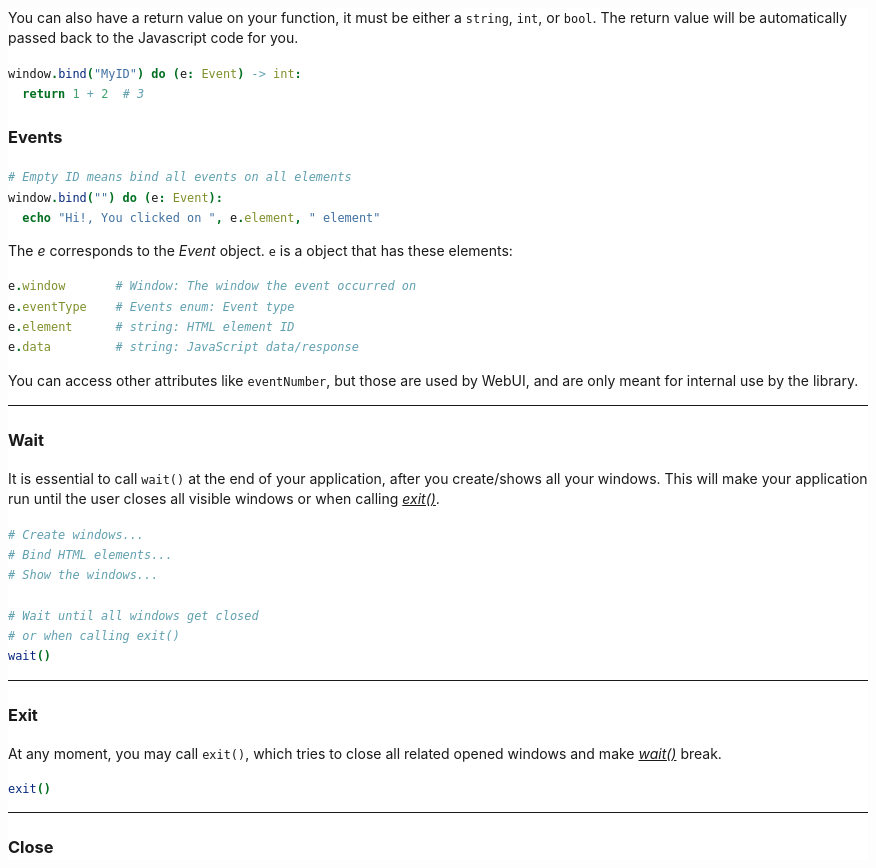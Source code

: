 You can also have a return value on your function, it must be either a `string`, `int`, or `bool`. The return value will be automatically passed back to the Javascript code for you.

```nim
window.bind("MyID") do (e: Event) -> int:
  return 1 + 2  # 3
```

### Events

```nim
# Empty ID means bind all events on all elements
window.bind("") do (e: Event):
  echo "Hi!, You clicked on ", e.element, " element"
```

The *e* corresponds to the *Event* object. `e` is a object that has these elements:

```nim
e.window       # Window: The window the event occurred on
e.eventType    # Events enum: Event type
e.element      # string: HTML element ID
e.data         # string: JavaScript data/response
```

You can access other attributes like `eventNumber`, but those are used by WebUI, and are only meant for internal use by the library.

---
### Wait

It is essential to call `wait()` at the end of your application, after you create/shows all your windows. This will make your application run until the user closes all visible windows or when calling *[exit()](/nim_api?id=exit)*.

```nim
# Create windows...
# Bind HTML elements...
# Show the windows...

# Wait until all windows get closed
# or when calling exit()
wait()
```

---
### Exit

At any moment, you may call `exit()`, which tries to close all related opened windows and make *[wait()](/nim_api?id=wait)* break.

```nim
exit()
```

---
### Close
